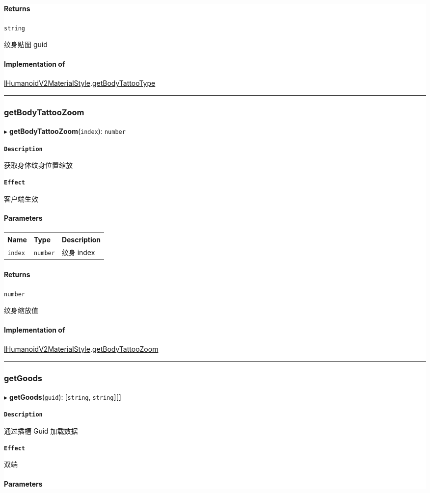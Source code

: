 #### Returns

`string`

纹身贴图 guid

#### Implementation of

[IHumanoidV2MaterialStyle](../interfaces/Gameplay.Gameplay.IHumanoidV2MaterialStyle.md).[getBodyTattooType](../interfaces/Gameplay.Gameplay.IHumanoidV2MaterialStyle.md#getbodytattootype)

---

### getBodyTattooZoom

▸ **getBodyTattooZoom**(`index`): `number`

**`Description`**

获取身体纹身位置缩放

**`Effect`**

客户端生效

#### Parameters

| Name    | Type     | Description |
| :------ | :------- | :---------- |
| `index` | `number` | 纹身 index  |

#### Returns

`number`

纹身缩放值

#### Implementation of

[IHumanoidV2MaterialStyle](../interfaces/Gameplay.Gameplay.IHumanoidV2MaterialStyle.md).[getBodyTattooZoom](../interfaces/Gameplay.Gameplay.IHumanoidV2MaterialStyle.md#getbodytattoozoom)

---

### getGoods

▸ **getGoods**(`guid`): [`string`, `string`][]

**`Description`**

通过插槽 Guid 加载数据

**`Effect`**

双端

#### Parameters
